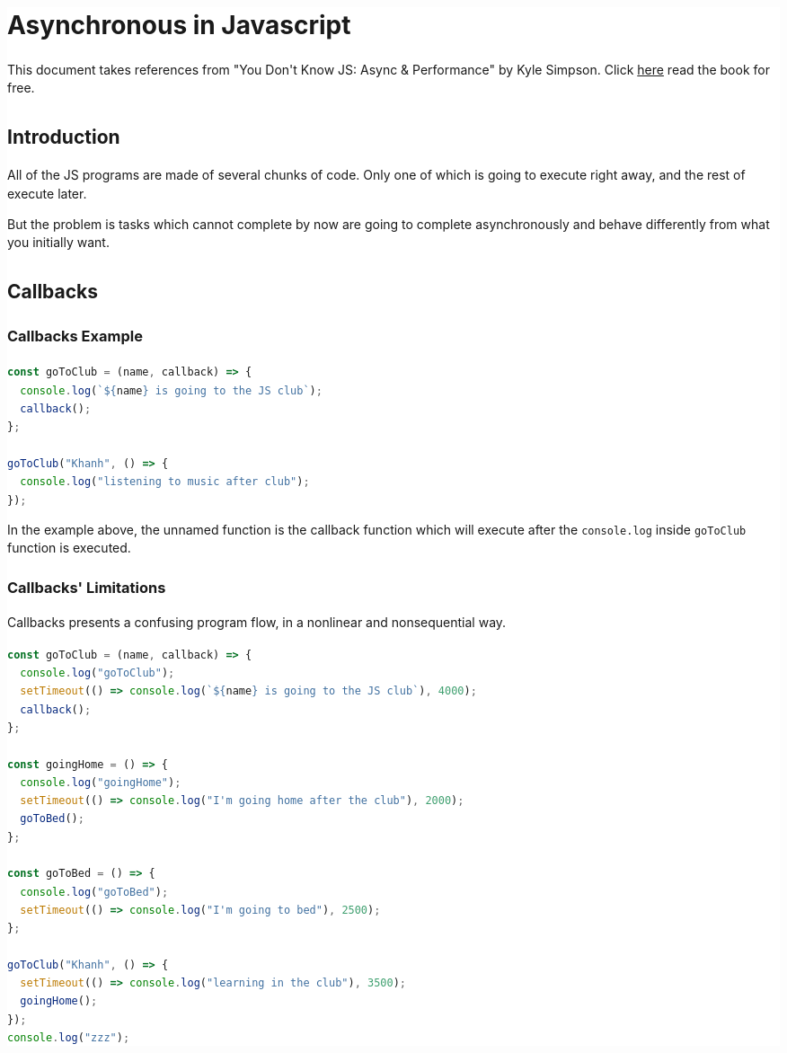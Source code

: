 # Asynchronous in Javascript

This document takes references from "You Don't Know JS: Async & Performance" by Kyle Simpson. Click [here](https://github.com/getify/You-Dont-Know-JS/tree/master/async%20%26%20performance) read the book for free.

## Introduction

All of the JS programs are made of several chunks of code. Only one of which is going to execute right away, and the rest of execute later.

But the problem is tasks which cannot complete by now are going to complete asynchronously and behave differently from what you initially want.

## Callbacks

### Callbacks Example

```javascript
const goToClub = (name, callback) => {
  console.log(`${name} is going to the JS club`);
  callback();
};

goToClub("Khanh", () => {
  console.log("listening to music after club");
});
```

In the example above, the unnamed function is the callback function which will execute after the `console.log` inside `goToClub` function is executed.

### Callbacks' Limitations

Callbacks presents a confusing program flow, in a nonlinear and nonsequential way.

```javascript
const goToClub = (name, callback) => {
  console.log("goToClub");
  setTimeout(() => console.log(`${name} is going to the JS club`), 4000);
  callback();
};

const goingHome = () => {
  console.log("goingHome");
  setTimeout(() => console.log("I'm going home after the club"), 2000);
  goToBed();
};

const goToBed = () => {
  console.log("goToBed");
  setTimeout(() => console.log("I'm going to bed"), 2500);
};

goToClub("Khanh", () => {
  setTimeout(() => console.log("learning in the club"), 3500);
  goingHome();
});
console.log("zzz");
```
